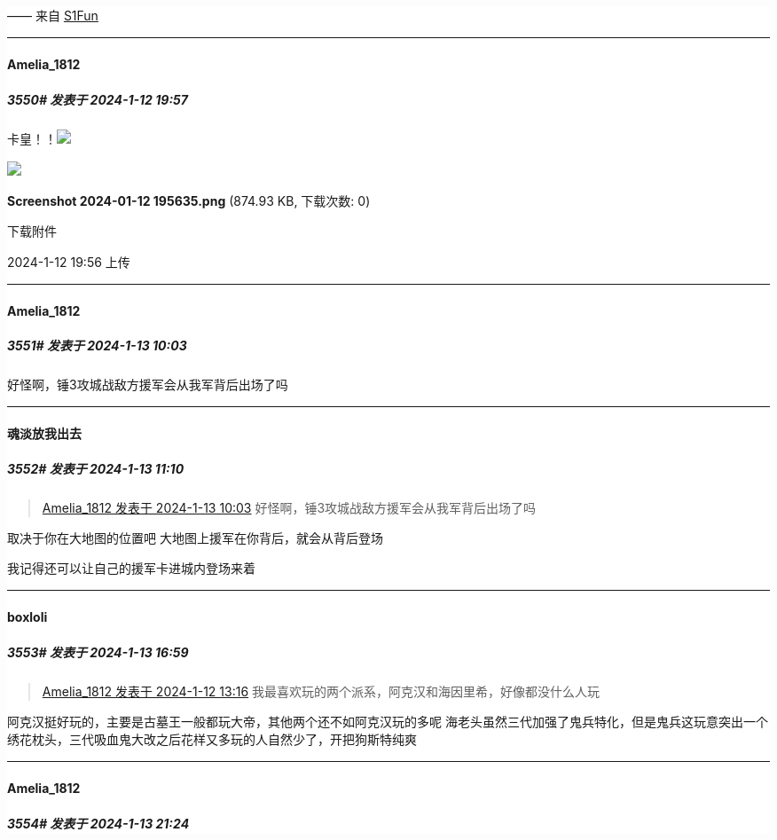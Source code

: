 —— 来自 [S1Fun](https://s1fun.koalcat.com)


*****

####  Amelia_1812  
##### 3550#       发表于 2024-1-12 19:57

卡皇！！<img src="https://static.saraba1st.com/image/smiley/face2017/138.png" referrerpolicy="no-referrer"> 

<img src="https://img.saraba1st.com/forum/202401/12/065657wm291by13znammrc.png" referrerpolicy="no-referrer">

<strong>Screenshot 2024-01-12 195635.png</strong> (874.93 KB, 下载次数: 0)

下载附件

2024-1-12 19:56 上传


*****

####  Amelia_1812  
##### 3551#       发表于 2024-1-13 10:03

好怪啊，锤3攻城战敌方援军会从我军背后出场了吗


*****

####  魂淡放我出去  
##### 3552#       发表于 2024-1-13 11:10

<blockquote><a href="httphttps://bbs.saraba1st.com/2b/forum.php?mod=redirect&amp;goto=findpost&amp;pid=63634490&amp;ptid=1985955" target="_blank">Amelia_1812 发表于 2024-1-13 10:03</a>
好怪啊，锤3攻城战敌方援军会从我军背后出场了吗</blockquote>
取决于你在大地图的位置吧
大地图上援军在你背后，就会从背后登场

我记得还可以让自己的援军卡进城内登场来着


*****

####  boxloli  
##### 3553#       发表于 2024-1-13 16:59

<blockquote><a href="httphttps://bbs.saraba1st.com/2b/forum.php?mod=redirect&amp;goto=findpost&amp;pid=63625738&amp;ptid=1985955" target="_blank">Amelia_1812 发表于 2024-1-12 13:16</a>
我最喜欢玩的两个派系，阿克汉和海因里希，好像都没什么人玩</blockquote>
阿克汉挺好玩的，主要是古墓王一般都玩大帝，其他两个还不如阿克汉玩的多呢
海老头虽然三代加强了鬼兵特化，但是鬼兵这玩意突出一个绣花枕头，三代吸血鬼大改之后花样又多玩的人自然少了，开把狗斯特纯爽


*****

####  Amelia_1812  
##### 3554#       发表于 2024-1-13 21:24
